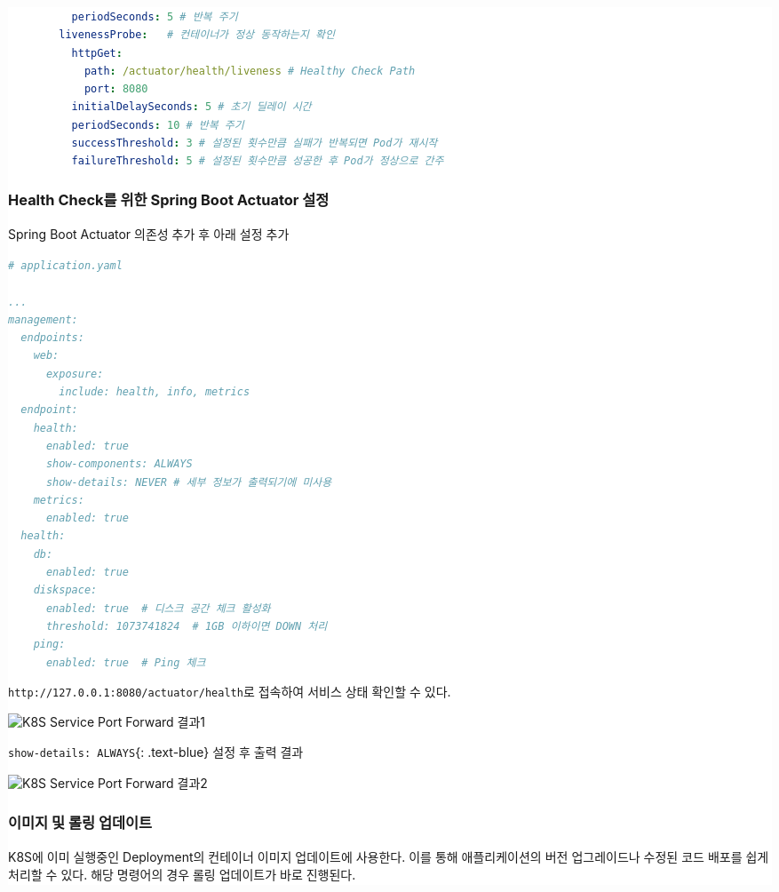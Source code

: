 ```yaml
          periodSeconds: 5 # 반복 주기
        livenessProbe:   # 컨테이너가 정상 동작하는지 확인
          httpGet:
            path: /actuator/health/liveness # Healthy Check Path
            port: 8080
          initialDelaySeconds: 5 # 초기 딜레이 시간
          periodSeconds: 10 # 반복 주기
          successThreshold: 3 # 설정된 횟수만큼 실패가 반복되면 Pod가 재시작
          failureThreshold: 5 # 설정된 횟수만큼 성공한 후 Pod가 정상으로 간주
```

### **Health Check를 위한 Spring Boot Actuator 설정**

Spring Boot Actuator 의존성 추가 후 아래 설정 추가

```yaml
# application.yaml

...
management:
  endpoints:
    web:
      exposure:
        include: health, info, metrics
  endpoint:
    health:
      enabled: true
      show-components: ALWAYS
      show-details: NEVER # 세부 정보가 출력되기에 미사용
    metrics:
      enabled: true
  health:
    db:
      enabled: true
    diskspace:
      enabled: true  # 디스크 공간 체크 활성화
      threshold: 1073741824  # 1GB 이하이면 DOWN 처리
    ping:
      enabled: true  # Ping 체크
```

`http://127.0.0.1:8080/actuator/health`로 접속하여 서비스 상태 확인할 수 있다.

![K8S Service Port Forward 결과1]({{site.url}}/assets/img/KinD/10_1-Service-Port-Forward.png)

`show-details: ALWAYS`{: .text-blue} 설정 후 출력 결과

![K8S Service Port Forward 결과2]({{site.url}}/assets/img/KinD/10_2-Actuator_Details.png)

### **이미지 및 롤링 업데이트**

K8S에 이미 실행중인 Deployment의 컨테이너 이미지 업데이트에 사용한다. 이를 통해 애플리케이션의 버전 업그레이드나 수정된 코드 배포를 쉽게 처리할 수 있다. 해당 명령어의 경우 롤링 업데이트가 바로 진행된다.
